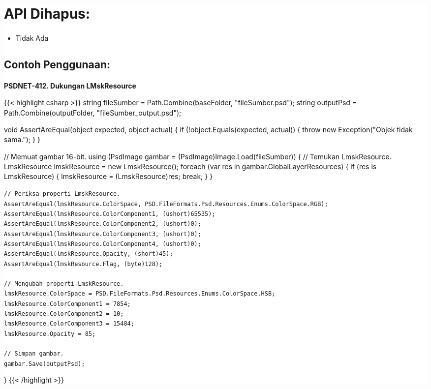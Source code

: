 
# **API Dihapus:**
- Tidak Ada


## **Contoh Penggunaan:**
**PSDNET-412. Dukungan LMskResource**

{{< highlight csharp >}}
string fileSumber = Path.Combine(baseFolder, "fileSumber.psd");
string outputPsd = Path.Combine(outputFolder, "fileSumber_output.psd");

void AssertAreEqual(object expected, object actual)
{
    if (!object.Equals(expected, actual))
    {
        throw new Exception("Objek tidak sama.");
    }
}

// Memuat gambar 16-bit.
using (PsdImage gambar = (PsdImage)Image.Load(fileSumber))
{
    // Temukan LmskResource.
    LmskResource lmskResource = new LmskResource();
    foreach (var res in gambar.GlobalLayerResources)
    {
        if (res is LmskResource)
        {
            lmskResource = (LmskResource)res;
            break;
        }
    }

    // Periksa properti LmskResource.
    AssertAreEqual(lmskResource.ColorSpace, PSD.FileFormats.Psd.Resources.Enums.ColorSpace.RGB);
    AssertAreEqual(lmskResource.ColorComponent1, (ushort)65535);
    AssertAreEqual(lmskResource.ColorComponent2, (ushort)0);
    AssertAreEqual(lmskResource.ColorComponent3, (ushort)0);
    AssertAreEqual(lmskResource.ColorComponent4, (ushort)0);
    AssertAreEqual(lmskResource.Opacity, (short)45);
    AssertAreEqual(lmskResource.Flag, (byte)128);

    // Mengubah properti LmskResource.
    lmskResource.ColorSpace = PSD.FileFormats.Psd.Resources.Enums.ColorSpace.HSB;
    lmskResource.ColorComponent1 = 7854;
    lmskResource.ColorComponent2 = 10;
    lmskResource.ColorComponent3 = 15484;
    lmskResource.Opacity = 85;

    // Simpan gambar.
    gambar.Save(outputPsd);
}
{{< /highlight >}}
